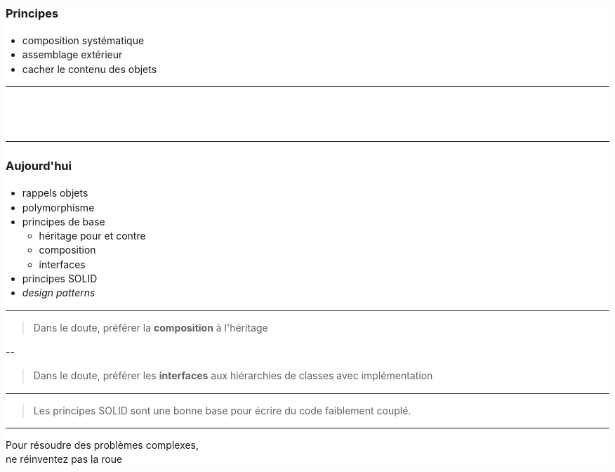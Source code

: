 ### Principes

* composition systématique
* assemblage extérieur
* cacher le contenu des objets

---


## <h2 style="color:white;">Conclusion</h2>




---

### Aujourd'hui

* rappels objets
* polymorphisme
* principes de base
    * héritage pour et contre
    * composition
    * interfaces
* principes SOLID
* _design patterns_

----

> Dans le doute, préférer la __composition__ à l'héritage

--

> Dans le doute, préférer les __interfaces__ aux hiérarchies de classes avec implémentation

----

> Les principes SOLID sont une bonne base pour écrire du code faiblement couplé.

----

Pour résoudre des problèmes complexes,<br/>ne réinventez pas la roue
